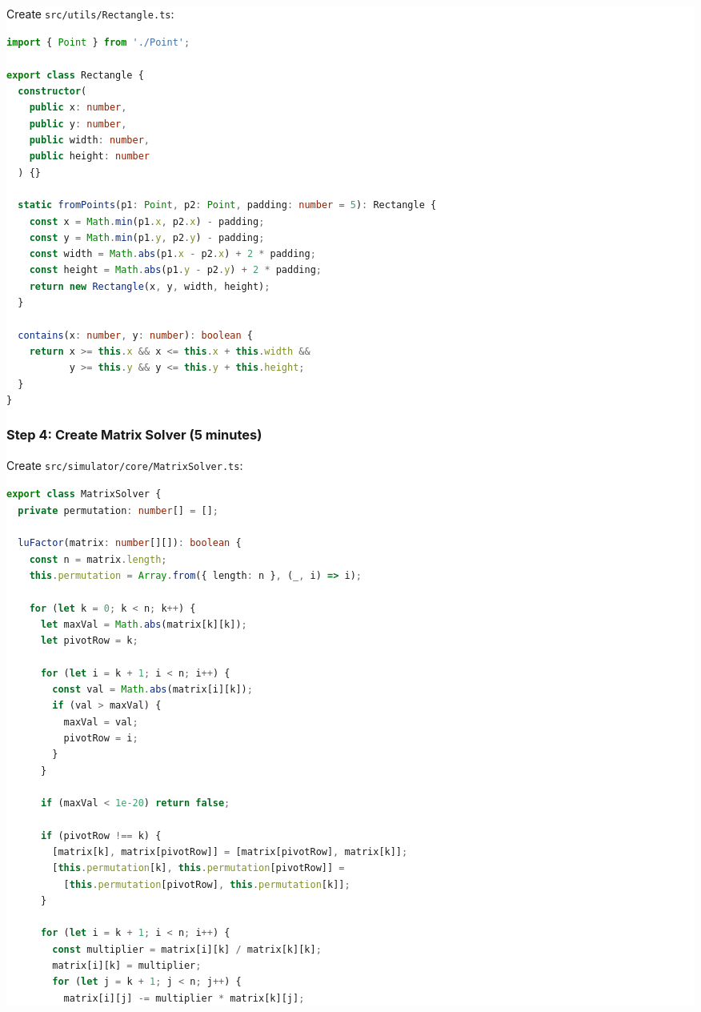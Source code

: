 Create `src/utils/Rectangle.ts`:

```typescript
import { Point } from './Point';

export class Rectangle {
  constructor(
    public x: number,
    public y: number,
    public width: number,
    public height: number
  ) {}
  
  static fromPoints(p1: Point, p2: Point, padding: number = 5): Rectangle {
    const x = Math.min(p1.x, p2.x) - padding;
    const y = Math.min(p1.y, p2.y) - padding;
    const width = Math.abs(p1.x - p2.x) + 2 * padding;
    const height = Math.abs(p1.y - p2.y) + 2 * padding;
    return new Rectangle(x, y, width, height);
  }
  
  contains(x: number, y: number): boolean {
    return x >= this.x && x <= this.x + this.width &&
           y >= this.y && y <= this.y + this.height;
  }
}
```

### Step 4: Create Matrix Solver (5 minutes)

Create `src/simulator/core/MatrixSolver.ts`:

```typescript
export class MatrixSolver {
  private permutation: number[] = [];

  luFactor(matrix: number[][]): boolean {
    const n = matrix.length;
    this.permutation = Array.from({ length: n }, (_, i) => i);

    for (let k = 0; k < n; k++) {
      let maxVal = Math.abs(matrix[k][k]);
      let pivotRow = k;

      for (let i = k + 1; i < n; i++) {
        const val = Math.abs(matrix[i][k]);
        if (val > maxVal) {
          maxVal = val;
          pivotRow = i;
        }
      }

      if (maxVal < 1e-20) return false;

      if (pivotRow !== k) {
        [matrix[k], matrix[pivotRow]] = [matrix[pivotRow], matrix[k]];
        [this.permutation[k], this.permutation[pivotRow]] = 
          [this.permutation[pivotRow], this.permutation[k]];
      }

      for (let i = k + 1; i < n; i++) {
        const multiplier = matrix[i][k] / matrix[k][k];
        matrix[i][k] = multiplier;
        for (let j = k + 1; j < n; j++) {
          matrix[i][j] -= multiplier * matrix[k][j];
```